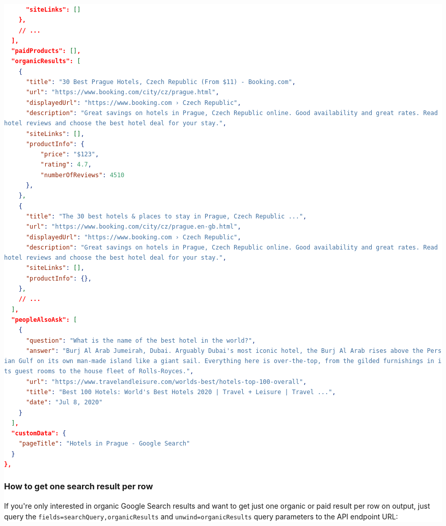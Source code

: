 ```json
      "siteLinks": []
    },
    // ...
  ],
  "paidProducts": [],
  "organicResults": [
    {
      "title": "30 Best Prague Hotels, Czech Republic (From $11) - Booking.com",
      "url": "https://www.booking.com/city/cz/prague.html",
      "displayedUrl": "https://www.booking.com › Czech Republic",
      "description": "Great savings on hotels in Prague, Czech Republic online. Good availability and great rates. Read hotel reviews and choose the best hotel deal for your stay.",
      "siteLinks": [],
      "productInfo": {
          "price": "$123",
          "rating": 4.7,
          "numberOfReviews": 4510
      },
    },
    {
      "title": "The 30 best hotels & places to stay in Prague, Czech Republic ...",
      "url": "https://www.booking.com/city/cz/prague.en-gb.html",
      "displayedUrl": "https://www.booking.com › Czech Republic",
      "description": "Great savings on hotels in Prague, Czech Republic online. Good availability and great rates. Read hotel reviews and choose the best hotel deal for your stay.",
      "siteLinks": [],
      "productInfo": {},
    },
    // ...
  ],
  "peopleAlsoAsk": [
    {
      "question": "What is the name of the best hotel in the world?",
      "answer": "Burj Al Arab Jumeirah, Dubai. Arguably Dubai's most iconic hotel, the Burj Al Arab rises above the Persian Gulf on its own man-made island like a giant sail. Everything here is over-the-top, from the gilded furnishings in its guest rooms to the house fleet of Rolls-Royces.",
      "url": "https://www.travelandleisure.com/worlds-best/hotels-top-100-overall",
      "title": "Best 100 Hotels: World's Best Hotels 2020 | Travel + Leisure | Travel ...",
      "date": "Jul 8, 2020"
    }
  ],
  "customData": {
    "pageTitle": "Hotels in Prague - Google Search"
  }
},
```

### How to get one search result per row

If you're only interested in organic Google Search results and want to get just one organic or paid result per row on output, just query the `fields=searchQuery,organicResults` and `unwind=organicResults` query parameters to the API endpoint URL:
